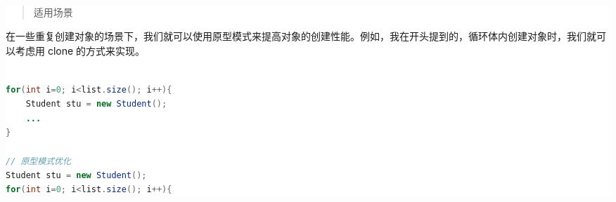 > 适用场景

在一些重复创建对象的场景下，我们就可以使用原型模式来提高对象的创建性能。例如，我在开头提到的，循环体内创建对象时，我们就可以考虑用 clone 的方式来实现。

```java

for(int i=0; i<list.size(); i++){
    Student stu = new Student(); 
    ...
}

// 原型模式优化
Student stu = new Student(); 
for(int i=0; i<list.size(); i++){
